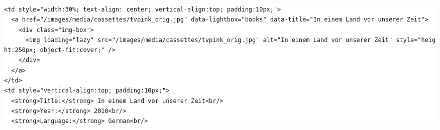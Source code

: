     <td style="width:30%; text-align: center; vertical-align:top; padding:10px;">
      <a href="/images/media/cassettes/tvpink_orig.jpg" data-lightbox="books" data-title="In einem Land vor unserer Zeit">
        <div class="img-box">
          <img loading="lazy" src="/images/media/cassettes/tvpink_orig.jpg" alt="In einem Land vor unserer Zeit" style="height:250px; object-fit:cover;" />
        </div>
      </a>
    </td>
    <td style="vertical-align:top; padding:10px;">
      <strong>Title:</strong> In einem Land vor unserer Zeit<br/>
      <strong>Year:</strong> 2010<br/>
      <strong>Language:</strong> German<br/>